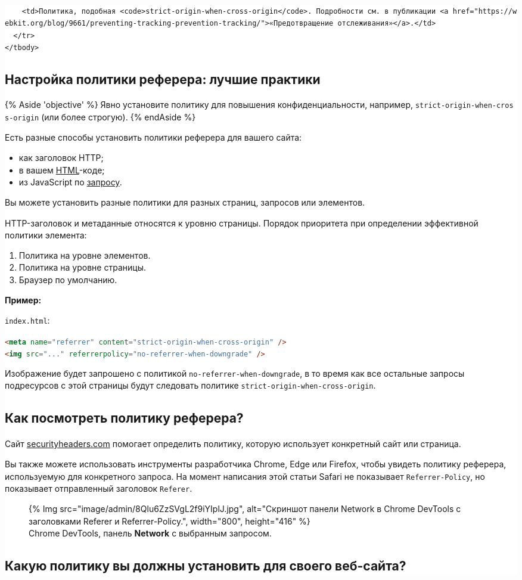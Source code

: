         <td>Политика, подобная <code>strict-origin-when-cross-origin</code>. Подробности см. в публикации <a href="https://webkit.org/blog/9661/preventing-tracking-prevention-tracking/">«Предотвращение отслеживания»</a>.</td>
      </tr>
    </tbody>
  </table>
</div>

## Настройка политики реферера: лучшие практики

{% Aside 'objective' %} Явно установите политику для повышения конфиденциальности, например, `strict-origin-when-cross-origin` (или более строгую). {% endAside %}

Есть разные способы установить политики реферера для вашего сайта:

- как заголовок HTTP;
- в вашем [HTML](https://developer.mozilla.org/en-US/docs/Web/HTTP/Headers/Referrer-Policy#Integration_with_HTML)-коде;
- из JavaScript по [запросу](https://javascript.info/fetch-api#referrer-referrerpolicy).

Вы можете установить разные политики для разных страниц, запросов или элементов.

HTTP-заголовок и метаданные относятся к уровню страницы. Порядок приоритета при определении эффективной политики элемента:

1. Политика на уровне элементов.
2. Политика на уровне страницы.
3. Браузер по умолчанию.

**Пример:**

`index.html`:

```html
<meta name="referrer" content="strict-origin-when-cross-origin" />
<img src="..." referrerpolicy="no-referrer-when-downgrade" />
```

Изображение будет запрошено с политикой `no-referrer-when-downgrade`, в то время как все остальные запросы подресурсов с этой страницы будут следовать политике `strict-origin-when-cross-origin`.

## Как посмотреть политику реферера?

Сайт [securityheaders.com](https://securityheaders.com/) помогает определить политику, которую использует конкретный сайт или страница.

Вы также можете использовать инструменты разработчика Chrome, Edge или Firefox, чтобы увидеть политику реферера, используемую для конкретного запроса. На момент написания этой статьи Safari не показывает `Referrer-Policy`, но показывает отправленный заголовок `Referer`.

<figure class="w-figure">{% Img src="image/admin/8Qlu6ZzSVgL2f9iYIplJ.jpg", alt="Скриншот панели Network в Chrome DevTools с заголовками Referer и Referrer-Policy.", width="800", height="416" %} <figcaption class="w-figcaption"> Chrome DevTools, панель <b>Network</b> с выбранным запросом. </figcaption></figure>

## Какую политику вы должны установить для своего веб-сайта?
